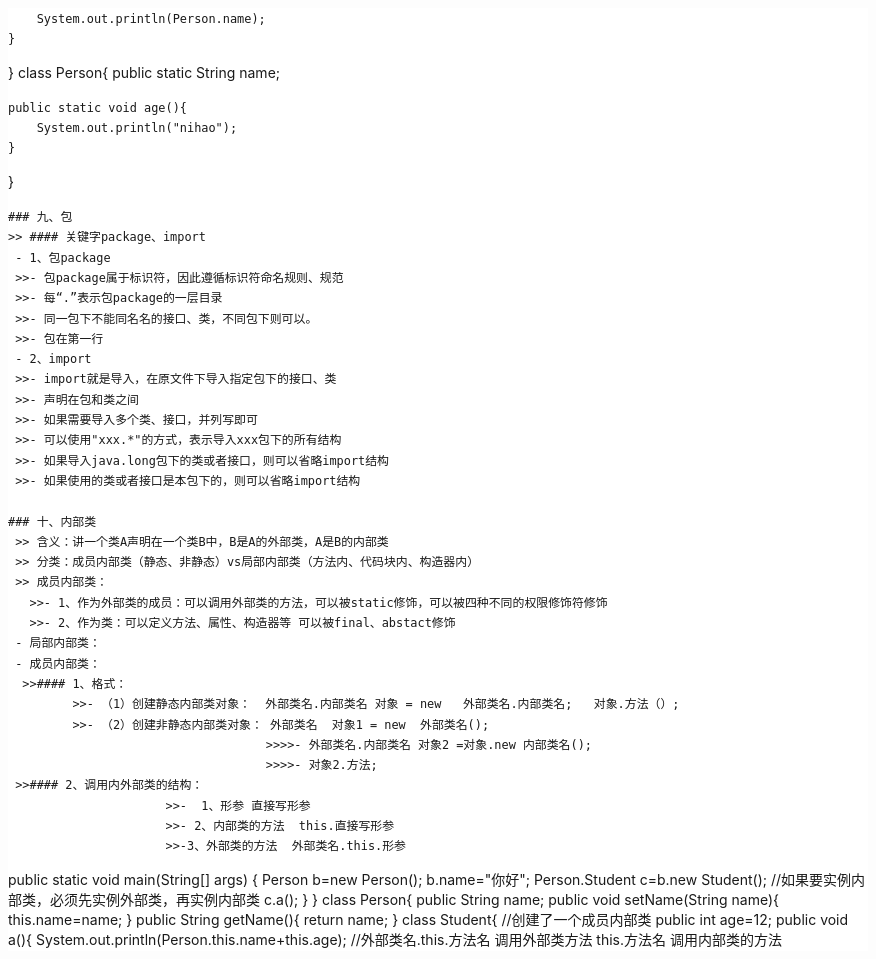         System.out.println(Person.name);
    }
}
class Person{
    public static String name;

    public static void age(){
        System.out.println("nihao");
    }
}
```
### 九、包
>> #### 关键字package、import
 - 1、包package
 >>- 包package属于标识符，因此遵循标识符命名规则、规范
 >>- 每“.”表示包package的一层目录
 >>- 同一包下不能同名名的接口、类，不同包下则可以。
 >>- 包在第一行
 - 2、import
 >>- import就是导入，在原文件下导入指定包下的接口、类
 >>- 声明在包和类之间
 >>- 如果需要导入多个类、接口，并列写即可
 >>- 可以使用"xxx.*"的方式，表示导入xxx包下的所有结构
 >>- 如果导入java.long包下的类或者接口，则可以省略import结构
 >>- 如果使用的类或者接口是本包下的，则可以省略import结构

### 十、内部类
 >> 含义：讲一个类A声明在一个类B中，B是A的外部类，A是B的内部类
 >> 分类：成员内部类（静态、非静态）vs局部内部类（方法内、代码块内、构造器内）
 >> 成员内部类：
   >>- 1、作为外部类的成员：可以调用外部类的方法，可以被static修饰，可以被四种不同的权限修饰符修饰
   >>- 2、作为类：可以定义方法、属性、构造器等 可以被final、abstact修饰
 - 局部内部类：
 - 成员内部类：
  >>#### 1、格式：
         >>- （1）创建静态内部类对象：  外部类名.内部类名 对象 = new   外部类名.内部类名;   对象.方法（）;
         >>- （2）创建非静态内部类对象： 外部类名  对象1 = new  外部类名();
                                    >>>>- 外部类名.内部类名 对象2 =对象.new 内部类名();
                                    >>>>- 对象2.方法;
 >>#### 2、调用内外部类的结构：
                      >>-  1、形参 直接写形参
                      >>- 2、内部类的方法  this.直接写形参
                      >>-3、外部类的方法  外部类名.this.形参
 ```
 public static void main(String[] args) {
       Person b=new Person();
       b.name="你好";
       Person.Student c=b.new Student();                      //如果要实例内部类，必须先实例外部类，再实例内部类
        c.a();
     }
 }
 class Person{
    public String name;
    public void setName(String name){
        this.name=name;
    }
    public String getName(){
        return name;
    }
    class Student{                                                //创建了一个成员内部类
        public int age=12;
        public void a(){
            System.out.println(Person.this.name+this.age);              //外部类名.this.方法名 调用外部类方法 this.方法名  调用内部类的方法